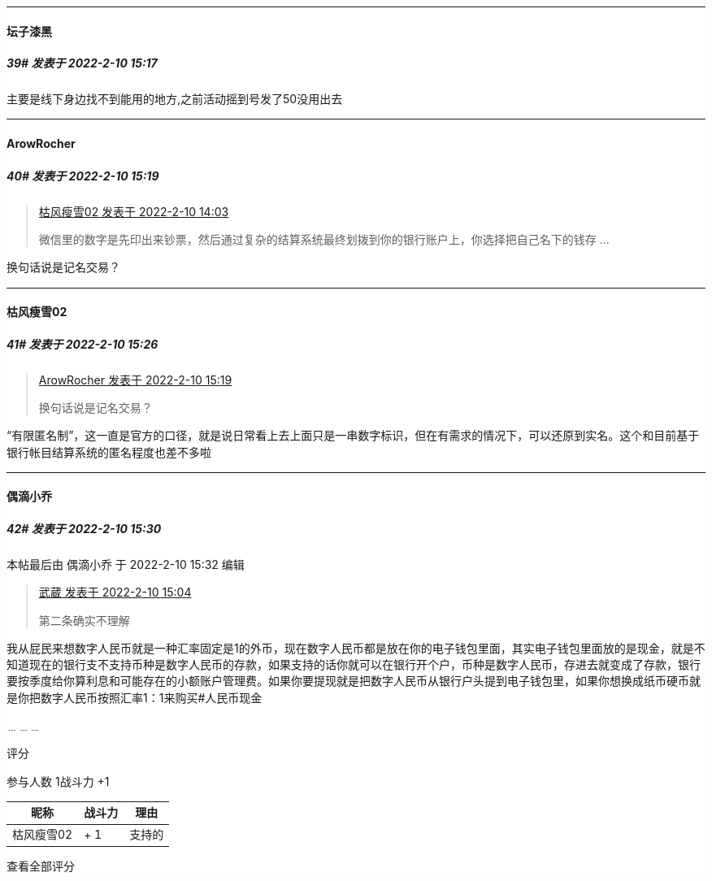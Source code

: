 *****

####  坛子漆黑  
##### 39#       发表于 2022-2-10 15:17

主要是线下身边找不到能用的地方,之前活动摇到号发了50没用出去

*****

####  ArowRocher  
##### 40#       发表于 2022-2-10 15:19

<blockquote><a href="httphttps://bbs.saraba1st.com/2b/forum.php?mod=redirect&amp;goto=findpost&amp;pid=54621704&amp;ptid=2051713" target="_blank">枯风瘦雪02 发表于 2022-2-10 14:03</a>

微信里的数字是先印出来钞票，然后通过复杂的结算系统最终划拨到你的银行账户上，你选择把自己名下的钱存 ...</blockquote>
换句话说是记名交易？

*****

####  枯风瘦雪02  
##### 41#       发表于 2022-2-10 15:26

<blockquote><a href="httphttps://bbs.saraba1st.com/2b/forum.php?mod=redirect&amp;goto=findpost&amp;pid=54623004&amp;ptid=2051713" target="_blank">ArowRocher 发表于 2022-2-10 15:19</a>

换句话说是记名交易？</blockquote>
“有限匿名制”，这一直是官方的口径，就是说日常看上去上面只是一串数字标识，但在有需求的情况下，可以还原到实名。这个和目前基于银行帐目结算系统的匿名程度也差不多啦

*****

####  偶滴小乔  
##### 42#       发表于 2022-2-10 15:30

 本帖最后由 偶滴小乔 于 2022-2-10 15:32 编辑 
<blockquote><a href="httphttps://bbs.saraba1st.com/2b/forum.php?mod=redirect&amp;goto=findpost&amp;pid=54622704&amp;ptid=2051713" target="_blank">武蔵 发表于 2022-2-10 15:04</a>

第二条确实不理解</blockquote>

我从屁民来想数字人民币就是一种汇率固定是1的外币，现在数字人民币都是放在你的电子钱包里面，其实电子钱包里面放的是现金，就是不知道现在的银行支不支持币种是数字人民币的存款，如果支持的话你就可以在银行开个户，币种是数字人民币，存进去就变成了存款，银行要按季度给你算利息和可能存在的小额账户管理费。如果你要提现就是把数字人民币从银行户头提到电子钱包里，如果你想换成纸币硬币就是你把数字人民币按照汇率1：1来购买#人民币现金

﹍﹍﹍

评分

 参与人数 1战斗力 +1

|昵称|战斗力|理由|
|----|---|---|
| 枯风瘦雪02| + 1|支持的|

查看全部评分
